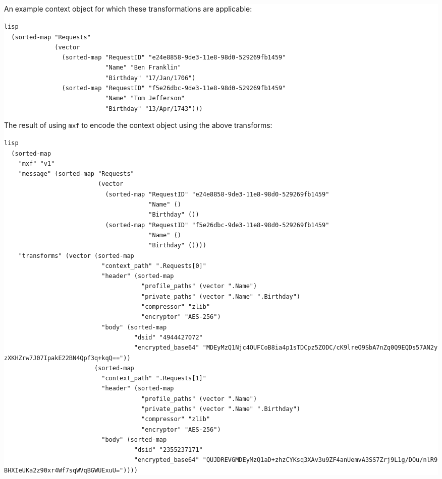 ```
```

An example context object for which these transformations are applicable:

```
lisp
  (sorted-map "Requests"
              (vector
                (sorted-map "RequestID" "e24e8858-9de3-11e8-98d0-529269fb1459"
                            "Name" "Ben Franklin"
                            "Birthday" "17/Jan/1706")
                (sorted-map "RequestID" "f5e26dbc-9de3-11e8-98d0-529269fb1459"
                            "Name" "Tom Jefferson"
                            "Birthday" "13/Apr/1743")))
```

The result of using `mxf` to encode the context object using the above transforms:

```
lisp
  (sorted-map
    "mxf" "v1"
    "message" (sorted-map "Requests"
                          (vector
                            (sorted-map "RequestID" "e24e8858-9de3-11e8-98d0-529269fb1459"
                                        "Name" ()
                                        "Birthday" ())
                            (sorted-map "RequestID" "f5e26dbc-9de3-11e8-98d0-529269fb1459"
                                        "Name" ()
                                        "Birthday" ())))
    "transforms" (vector (sorted-map
                           "context_path" ".Requests[0]"
                           "header" (sorted-map
                                      "profile_paths" (vector ".Name")
                                      "private_paths" (vector ".Name" ".Birthday")
                                      "compressor" "zlib"
                                      "encryptor" "AES-256")
                           "body" (sorted-map
                                    "dsid" "4944427072"
                                    "encrypted_base64" "MDEyMzQ1Njc4OUFCoB8ia4p1sTDCpz5ZODC/cK9lreO9SbA7nZq0Q9EQDs57AN2yzXKHZrw7J07IpakE22BN4Qpf3q+kqQ=="))
                         (sorted-map
                           "context_path" ".Requests[1]"
                           "header" (sorted-map
                                      "profile_paths" (vector ".Name")
                                      "private_paths" (vector ".Name" ".Birthday")
                                      "compressor" "zlib"
                                      "encryptor" "AES-256")
                           "body" (sorted-map
                                    "dsid" "2355237171"
                                    "encrypted_base64" "QUJDREVGMDEyMzQ1aD+zhzCYKsq3XAv3u9ZF4anUemvA3SS7Zrj9L1g/DOu/nlR9BHXIeUKa2z90xr4Wf7sqWVqBGWUExuU="))))
```
